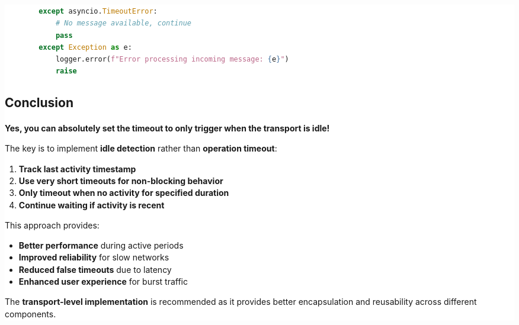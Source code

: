 ```python
        except asyncio.TimeoutError:
            # No message available, continue
            pass
        except Exception as e:
            logger.error(f"Error processing incoming message: {e}")
            raise
```

## Conclusion

**Yes, you can absolutely set the timeout to only trigger when the transport is idle!** 

The key is to implement **idle detection** rather than **operation timeout**:

1. **Track last activity timestamp**
2. **Use very short timeouts for non-blocking behavior**
3. **Only timeout when no activity for specified duration**
4. **Continue waiting if activity is recent**

This approach provides:
- **Better performance** during active periods
- **Improved reliability** for slow networks
- **Reduced false timeouts** due to latency
- **Enhanced user experience** for burst traffic

The **transport-level implementation** is recommended as it provides better encapsulation and reusability across different components.
